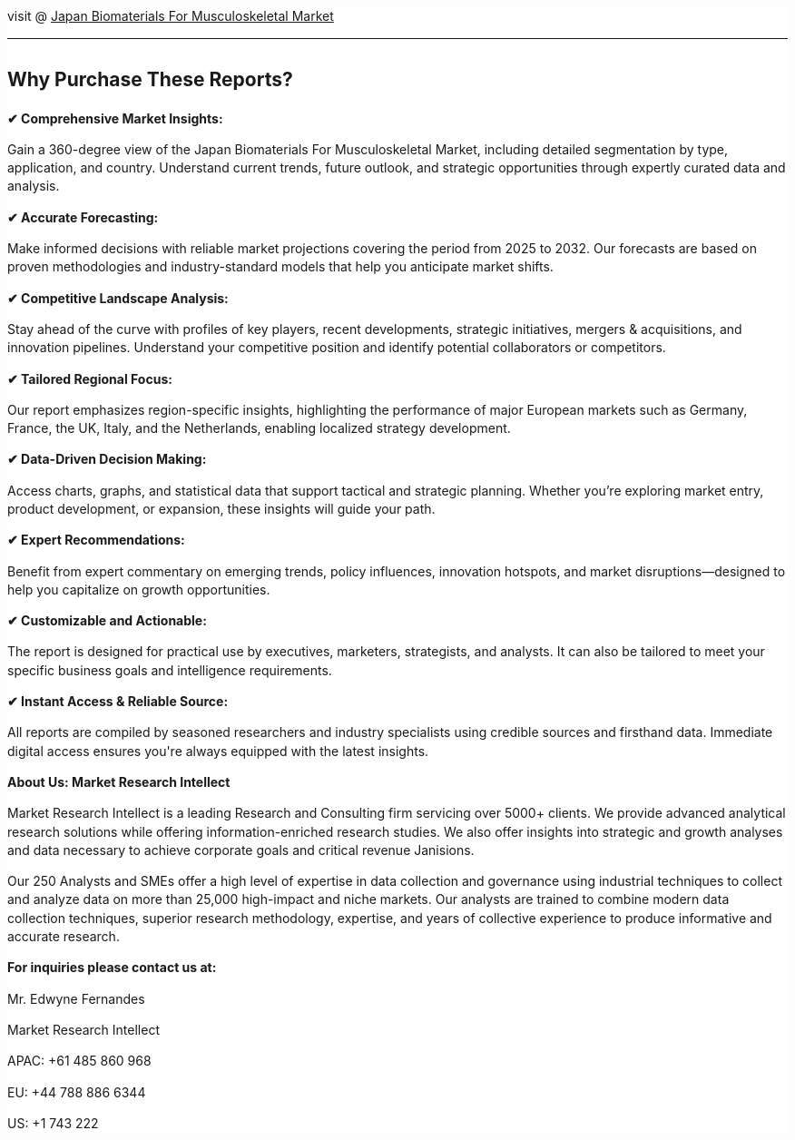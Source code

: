 visit&nbsp;@</strong>&nbsp;</span><span class="font-[700]"><a href="https://www.marketresearchintellect.com/product/global-biomaterials-for-musculoskeletal-sales-market/?utm_source=Linkedin&utm_medium=838" target="_blank" data-tracking-control-name="article-ssr-frontend-pulse_little-text-block" data-tracking-will-navigate="" data-test-link="">Japan Biomaterials For Musculoskeletal Market</a></span></p></blockquote><hr /><h2>Why Purchase These Reports?</h2><p><strong>✔ Comprehensive Market Insights:</strong></p><p>Gain a 360-degree view of the Japan Biomaterials For Musculoskeletal Market, including detailed segmentation by type, application, and country. Understand current trends, future outlook, and strategic opportunities through expertly curated data and analysis.</p><p><strong>✔ Accurate Forecasting:</strong></p><p>Make informed decisions with reliable market projections covering the period from 2025 to 2032. Our forecasts are based on proven methodologies and industry-standard models that help you anticipate market shifts.</p><p><strong>✔ Competitive Landscape Analysis:</strong></p><p>Stay ahead of the curve with profiles of key players, recent developments, strategic initiatives, mergers &amp; acquisitions, and innovation pipelines. Understand your competitive position and identify potential collaborators or competitors.</p><p><strong>✔ Tailored Regional Focus:</strong></p><p>Our report emphasizes region-specific insights, highlighting the performance of major European markets such as Germany, France, the UK, Italy, and the Netherlands, enabling localized strategy development.</p><p><strong>✔ Data-Driven Decision Making:</strong></p><p>Access charts, graphs, and statistical data that support tactical and strategic planning. Whether you&rsquo;re exploring market entry, product development, or expansion, these insights will guide your path.</p><p><strong>✔ Expert Recommendations:</strong></p><p>Benefit from expert commentary on emerging trends, policy influences, innovation hotspots, and market disruptions&mdash;designed to help you capitalize on growth opportunities.</p><p><strong>✔ Customizable and Actionable:</strong></p><p>The report is designed for practical use by executives, marketers, strategists, and analysts. It can also be tailored to meet your specific business goals and intelligence requirements.</p><p><strong>✔ Instant Access &amp; Reliable Source:</strong></p><p>All reports are compiled by seasoned researchers and industry specialists using credible sources and firsthand data. Immediate digital access ensures you're always equipped with the latest insights.</p><p><strong><span class="font-[700]">About Us: Market Research Intellect</span></strong></p><p><span class="">Market Research Intellect is a leading Research and Consulting firm servicing over 5000+ clients. We provide advanced analytical research solutions while offering information-enriched research studies.&nbsp;</span>We also offer insights into strategic and growth analyses and data necessary to achieve corporate goals and critical revenue Janisions.</p><p><span class="">Our 250 Analysts and SMEs offer a high level of expertise in data collection and governance using industrial techniques to collect and analyze data on more than 25,000 high-impact and niche markets. Our analysts are trained to combine modern data collection techniques, superior research methodology, expertise, and years of collective experience to produce informative and accurate research.</span></p><p><strong>For inquiries please contact us at:</strong></p><p>Mr. Edwyne Fernandes</p><p>Market Research Intellect</p><p>APAC: +61 485 860 968</p><p>EU: +44 788 886 6344</p><p>US: +1 743 222